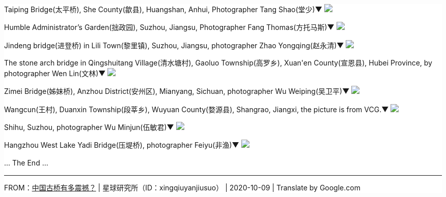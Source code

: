 Taiping Bridge(太平桥), She County(歙县), Huangshan, Anhui, Photographer Tang Shao(堂少)▼
![](/images/2020/bridge/50.jpeg "")

Humble Administrator’s Garden(拙政园), Suzhou, Jiangsu, Photographer Fang Thomas(方托马斯)▼
![](/images/2020/bridge/51.jpeg "")

Jindeng bridge(进登桥) in Lili Town(黎里镇), Suzhou, Jiangsu, photographer Zhao Yongqing(赵永清)▼
![](/images/2020/bridge/52.jpeg "")

The stone arch bridge in Qingshuitang Village(清水塘村), Gaoluo Township(高罗乡), Xuan'en County(宣恩县), Hubei Province, by photographer Wen Lin(文林)▼
![](/images/2020/bridge/53.jpeg "")

Zimei Bridge(姊妹桥), Anzhou District(安州区), Mianyang, Sichuan, photographer Wu Weiping(吴卫平)▼
![](/images/2020/bridge/54.jpeg "")

Wangcun(王村), Duanxin Township(段莘乡), Wuyuan County(婺源县), Shangrao, Jiangxi, the picture is from VCG.▼
![](/images/2020/bridge/55.jpeg "")

Shihu, Suzhou, photographer Wu Minjun(伍敏君)▼
![](/images/2020/bridge/56.jpeg "")

Hangzhou West Lake Yadi Bridge(压堤桥), photographer Feiyu(非渔)▼
![](/images/2020/bridge/57.jpeg "")

...  The End  ...

-----------
FROM：[中国古桥有多震撼？](https://mp.weixin.qq.com/s?__biz=MzIwNjk1MTI1OA==&mid=2247510477&idx=2&sn=0248ad295fda7a5ddee754294e0f2881&chksm=971b2ff8a06ca6ee1d013cd530f2125234cd22153e1546019e98c516ea7671e613274b8962bd&scene=0#rd) | 星球研究所（ID：xingqiuyanjiusuo） | 2020-10-09 | Translate by Google.com
